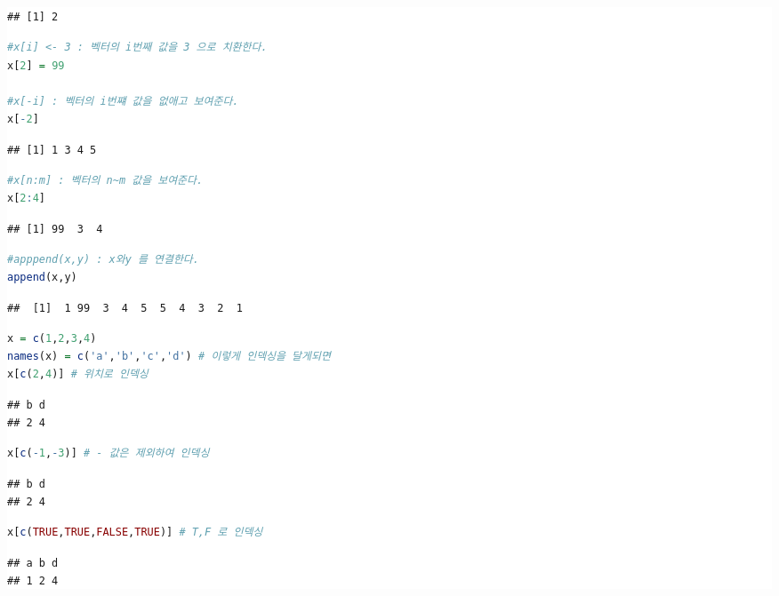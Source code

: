     ## [1] 2

``` r
#x[i] <- 3 : 벡터의 i번째 값을 3 으로 치환한다.
x[2] = 99

#x[-i] : 벡터의 i번쨰 값을 없애고 보여준다.
x[-2]
```

    ## [1] 1 3 4 5

``` r
#x[n:m] : 벡터의 n~m 값을 보여준다.
x[2:4]
```

    ## [1] 99  3  4

``` r
#apppend(x,y) : x와y 를 연결한다.
append(x,y)
```

    ##  [1]  1 99  3  4  5  5  4  3  2  1

``` r
x = c(1,2,3,4)
names(x) = c('a','b','c','d') # 이렇게 인덱싱을 달게되면
x[c(2,4)] # 위치로 인덱싱
```

    ## b d 
    ## 2 4

``` r
x[c(-1,-3)] # - 값은 제외하여 인덱싱
```

    ## b d 
    ## 2 4

``` r
x[c(TRUE,TRUE,FALSE,TRUE)] # T,F 로 인덱싱
```

    ## a b d 
    ## 1 2 4
